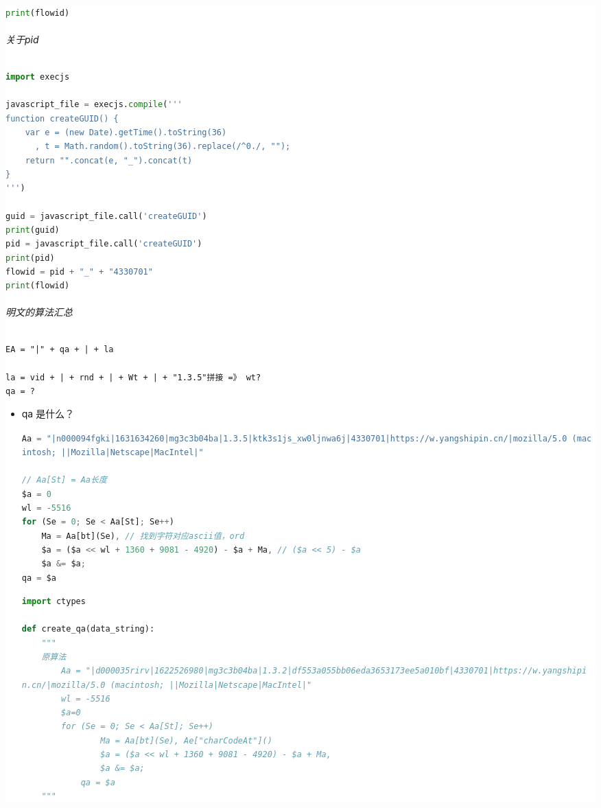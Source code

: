 ```python
print(flowid)
```



###### 关于pid

```python
import execjs

javascript_file = execjs.compile('''
function createGUID() {
    var e = (new Date).getTime().toString(36)
      , t = Math.random().toString(36).replace(/^0./, "");
    return "".concat(e, "_").concat(t)
}
''')

guid = javascript_file.call('createGUID')
print(guid)
pid = javascript_file.call('createGUID')
print(pid)
flowid = pid + "_" + "4330701"
print(flowid)
```



###### 明文的算法汇总

```
EA = "|" + qa + | + la 

la = vid + | + rnd + | + Wt + | + "1.3.5"拼接 =》 wt?
qa = ?
```

- qa 是什么？

  ```javascript
  Aa = "|n000094fgki|1631634260|mg3c3b04ba|1.3.5|ktk3s1js_xw0ljnwa6j|4330701|https://w.yangshipin.cn/|mozilla/5.0 (macintosh; ||Mozilla|Netscape|MacIntel|"
  
  // Aa[St] = Aa长度
  $a = 0
  wl = -5516
  for (Se = 0; Se < Aa[St]; Se++)
      Ma = Aa[bt](Se), // 找到字符对应ascii值，ord
      $a = ($a << wl + 1360 + 9081 - 4920) - $a + Ma, // ($a << 5) - $a
      $a &= $a;
  qa = $a
  ```

  ```python
  import ctypes
  
  def create_qa(data_string):
      """
      原算法
          Aa = "|d000035rirv|1622526980|mg3c3b04ba|1.3.2|df553a055bb06eda3653173ee5a010bf|4330701|https://w.yangshipin.cn/|mozilla/5.0 (macintosh; ||Mozilla|Netscape|MacIntel|"
          wl = -5516
          $a=0
          for (Se = 0; Se < Aa[St]; Se++)
                  Ma = Aa[bt](Se), Ae["charCodeAt"]()
                  $a = ($a << wl + 1360 + 9081 - 4920) - $a + Ma,
                  $a &= $a;
              qa = $a
      """
  ```